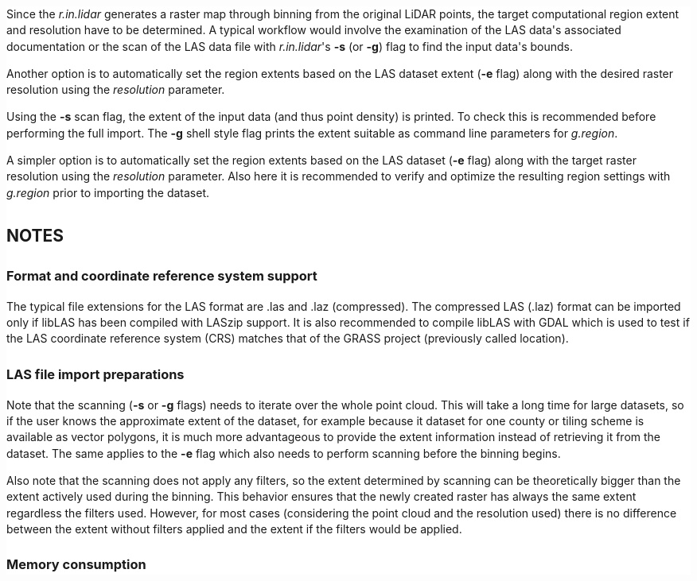 Since the *r.in.lidar* generates a raster map through binning from the
original LiDAR points, the target computational region extent and
resolution have to be determined. A typical workflow would involve the
examination of the LAS data\'s associated documentation or the scan of
the LAS data file with *r.in.lidar*\'s **-s** (or **-g**) flag to find
the input data\'s bounds.

Another option is to automatically set the region extents based on the
LAS dataset extent (**-e** flag) along with the desired raster
resolution using the *resolution* parameter.

Using the **-s** scan flag, the extent of the input data (and thus point
density) is printed. To check this is recommended before performing the
full import. The **-g** shell style flag prints the extent suitable as
command line parameters for *g.region*.

A simpler option is to automatically set the region extents based on the
LAS dataset (**-e** flag) along with the target raster resolution using
the *resolution* parameter. Also here it is recommended to verify and
optimize the resulting region settings with *g.region* prior to
importing the dataset.

## NOTES

### Format and coordinate reference system support

The typical file extensions for the LAS format are .las and .laz
(compressed). The compressed LAS (.laz) format can be imported only if
libLAS has been compiled with LASzip support. It is also recommended to
compile libLAS with GDAL which is used to test if the LAS coordinate
reference system (CRS) matches that of the GRASS project (previously
called location).

### LAS file import preparations

Note that the scanning (**-s** or **-g** flags) needs to iterate over
the whole point cloud. This will take a long time for large datasets, so
if the user knows the approximate extent of the dataset, for example
because it dataset for one county or tiling scheme is available as
vector polygons, it is much more advantageous to provide the extent
information instead of retrieving it from the dataset. The same applies
to the **-e** flag which also needs to perform scanning before the
binning begins.

Also note that the scanning does not apply any filters, so the extent
determined by scanning can be theoretically bigger than the extent
actively used during the binning. This behavior ensures that the newly
created raster has always the same extent regardless the filters used.
However, for most cases (considering the point cloud and the resolution
used) there is no difference between the extent without filters applied
and the extent if the filters would be applied.

### Memory consumption
